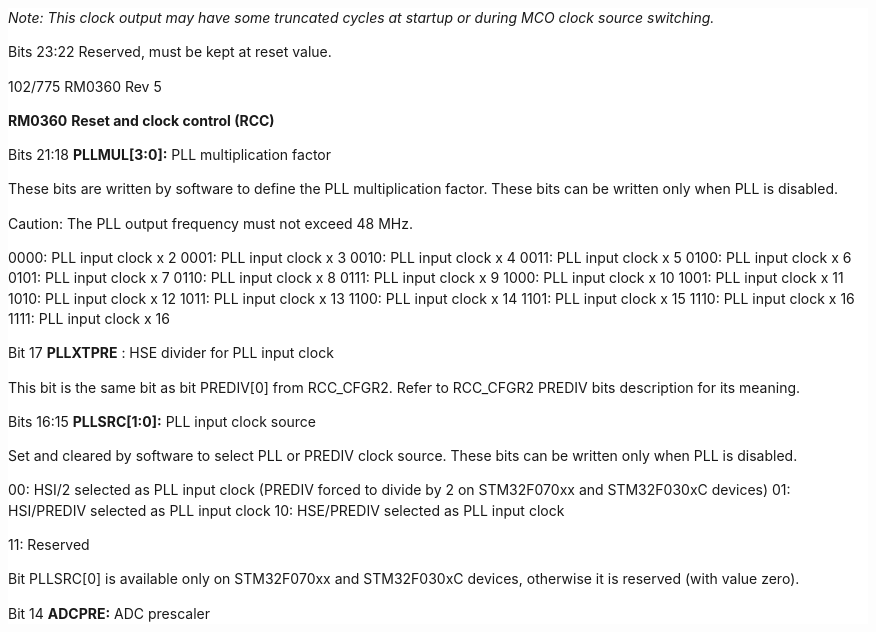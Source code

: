 _Note: This clock output may have some truncated cycles at startup or during MCO clock_
_source switching._


Bits 23:22 Reserved, must be kept at reset value.


102/775 RM0360 Rev 5


**RM0360** **Reset and clock control (RCC)**


Bits 21:18 **PLLMUL[3:0]:** PLL multiplication factor

These bits are written by software to define the PLL multiplication factor. These bits can be
written only when PLL is disabled.

Caution: The PLL output frequency must not exceed 48 MHz.

0000: PLL input clock x 2
0001: PLL input clock x 3
0010: PLL input clock x 4
0011: PLL input clock x 5
0100: PLL input clock x 6
0101: PLL input clock x 7
0110: PLL input clock x 8
0111: PLL input clock x 9
1000: PLL input clock x 10
1001: PLL input clock x 11
1010: PLL input clock x 12
1011: PLL input clock x 13
1100: PLL input clock x 14
1101: PLL input clock x 15
1110: PLL input clock x 16
1111: PLL input clock x 16


Bit 17 **PLLXTPRE** : HSE divider for PLL input clock

This bit is the same bit as bit PREDIV[0] from RCC_CFGR2. Refer to RCC_CFGR2 PREDIV
bits description for its meaning.


Bits 16:15 **PLLSRC[1:0]:** PLL input clock source

Set and cleared by software to select PLL or PREDIV clock source. These bits can be written
only when PLL is disabled.

00: HSI/2 selected as PLL input clock (PREDIV forced to divide by 2 on STM32F070xx and
STM32F030xC devices)
01: HSI/PREDIV selected as PLL input clock
10: HSE/PREDIV selected as PLL input clock

11: Reserved

Bit PLLSRC[0] is available only on STM32F070xx and STM32F030xC devices, otherwise it is
reserved (with value zero).


Bit 14 **ADCPRE:** ADC prescaler
